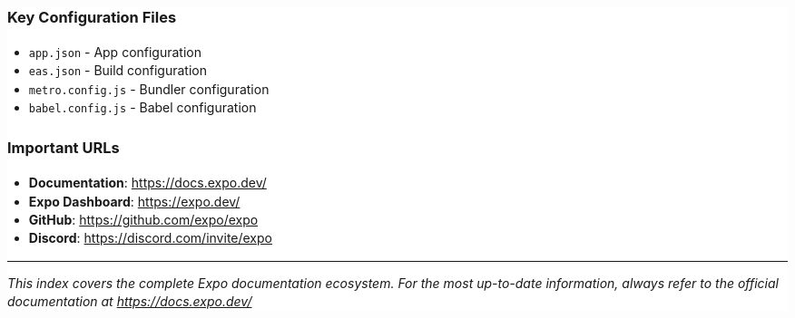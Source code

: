 ### Key Configuration Files
- `app.json` - App configuration
- `eas.json` - Build configuration
- `metro.config.js` - Bundler configuration
- `babel.config.js` - Babel configuration

### Important URLs
- **Documentation**: https://docs.expo.dev/
- **Expo Dashboard**: https://expo.dev/
- **GitHub**: https://github.com/expo/expo
- **Discord**: https://discord.com/invite/expo

---

*This index covers the complete Expo documentation ecosystem. For the most up-to-date information, always refer to the official documentation at https://docs.expo.dev/*
